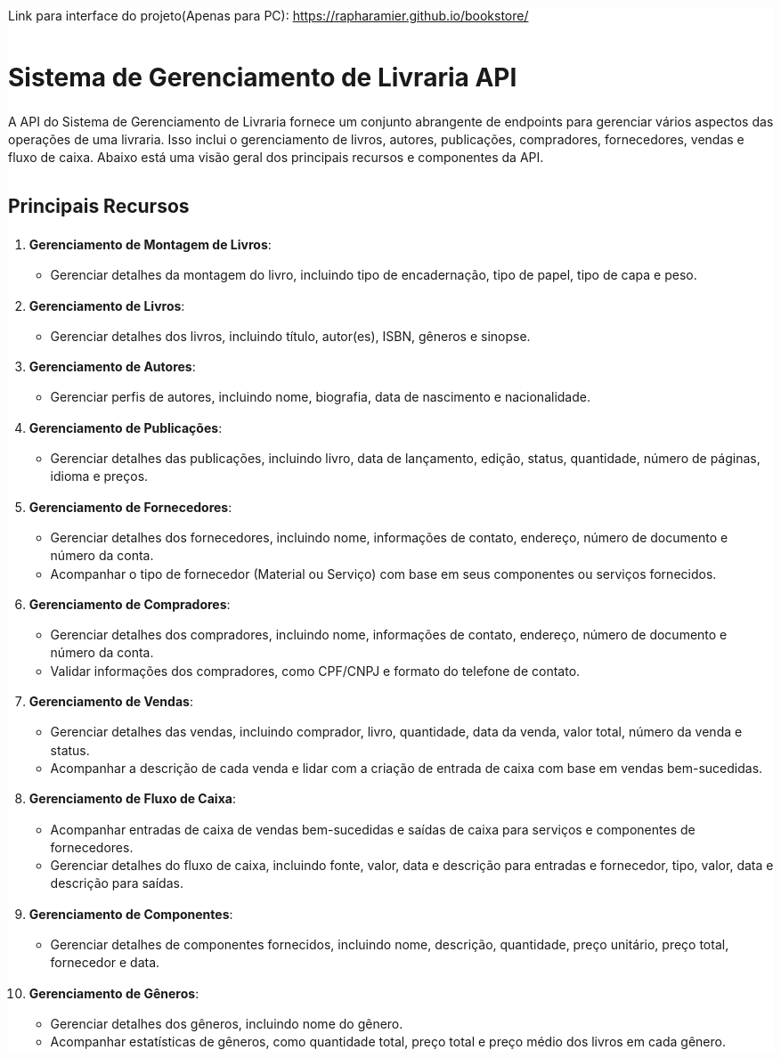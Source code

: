 Link para interface do projeto(Apenas para PC): https://rapharamier.github.io/bookstore/

# Sistema de Gerenciamento de Livraria API

A API do Sistema de Gerenciamento de Livraria fornece um conjunto abrangente de endpoints para gerenciar vários aspectos das operações de uma livraria. Isso inclui o gerenciamento de livros, autores, publicações, compradores, fornecedores, vendas e fluxo de caixa. Abaixo está uma visão geral dos principais recursos e componentes da API.

## Principais Recursos

1. **Gerenciamento de Montagem de Livros**:
   - Gerenciar detalhes da montagem do livro, incluindo tipo de encadernação, tipo de papel, tipo de capa e peso.

2. **Gerenciamento de Livros**:
   - Gerenciar detalhes dos livros, incluindo título, autor(es), ISBN, gêneros e sinopse.

3. **Gerenciamento de Autores**:
   - Gerenciar perfis de autores, incluindo nome, biografia, data de nascimento e nacionalidade.

4. **Gerenciamento de Publicações**:
   - Gerenciar detalhes das publicações, incluindo livro, data de lançamento, edição, status, quantidade, número de páginas, idioma e preços.

5. **Gerenciamento de Fornecedores**:
   - Gerenciar detalhes dos fornecedores, incluindo nome, informações de contato, endereço, número de documento e número da conta.
   - Acompanhar o tipo de fornecedor (Material ou Serviço) com base em seus componentes ou serviços fornecidos.

6. **Gerenciamento de Compradores**:
   - Gerenciar detalhes dos compradores, incluindo nome, informações de contato, endereço, número de documento e número da conta.
   - Validar informações dos compradores, como CPF/CNPJ e formato do telefone de contato.

7. **Gerenciamento de Vendas**:
   - Gerenciar detalhes das vendas, incluindo comprador, livro, quantidade, data da venda, valor total, número da venda e status.
   - Acompanhar a descrição de cada venda e lidar com a criação de entrada de caixa com base em vendas bem-sucedidas.

8. **Gerenciamento de Fluxo de Caixa**:
   - Acompanhar entradas de caixa de vendas bem-sucedidas e saídas de caixa para serviços e componentes de fornecedores.
   - Gerenciar detalhes do fluxo de caixa, incluindo fonte, valor, data e descrição para entradas e fornecedor, tipo, valor, data e descrição para saídas.

9. **Gerenciamento de Componentes**:
   - Gerenciar detalhes de componentes fornecidos, incluindo nome, descrição, quantidade, preço unitário, preço total, fornecedor e data.

10. **Gerenciamento de Gêneros**:
    - Gerenciar detalhes dos gêneros, incluindo nome do gênero.
    - Acompanhar estatísticas de gêneros, como quantidade total, preço total e preço médio dos livros em cada gênero.
